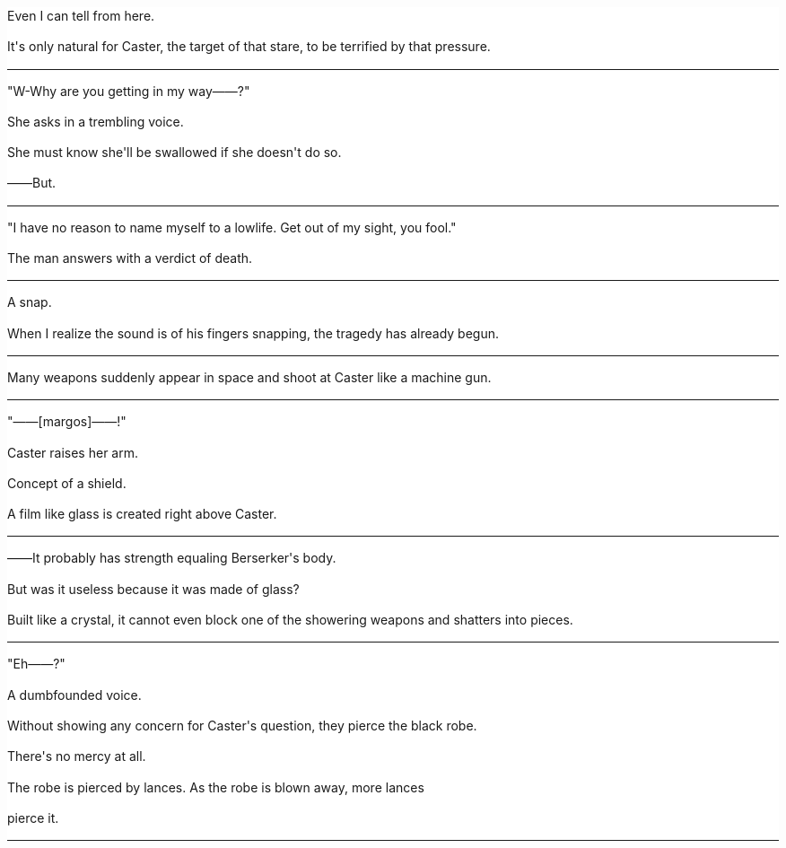 Even I can tell from here.  
  
It's only natural for Caster, the target of that stare, to be terrified by that pressure.  
  
---  
  
"W-Why are you getting in my way――?"  
  
She asks in a trembling voice.  
  
She must know she'll be swallowed if she doesn't do so.  
  
――But.  
  
---  
  
"I have no reason to name myself to a lowlife. Get out of my sight, you fool."  
  
The man answers with a verdict of death.  
  
---  
  
A snap.  
  
When I realize the sound is of his fingers snapping, the tragedy has already begun.  
  
---  
  
Many weapons suddenly appear in space and shoot at Caster like a machine gun.  
  
---  
  
"――[margos]――!"  
  
Caster raises her arm.  
  
Concept of a shield.  
  
A film like glass is created right above Caster.  
  
---  
  
――It probably has strength equaling Berserker's body.  
  
But was it useless because it was made of glass?  
  
Built like a crystal, it cannot even block one of the showering weapons and shatters into pieces.  
  
---  
  
"Eh――?"  
  
A dumbfounded voice.  
  
Without showing any concern for Caster's question, they pierce the black robe.  
  
There's no mercy at all.  
  
The robe is pierced by lances. As the robe is blown away, more lances  
  
pierce it.  
  
---  
  